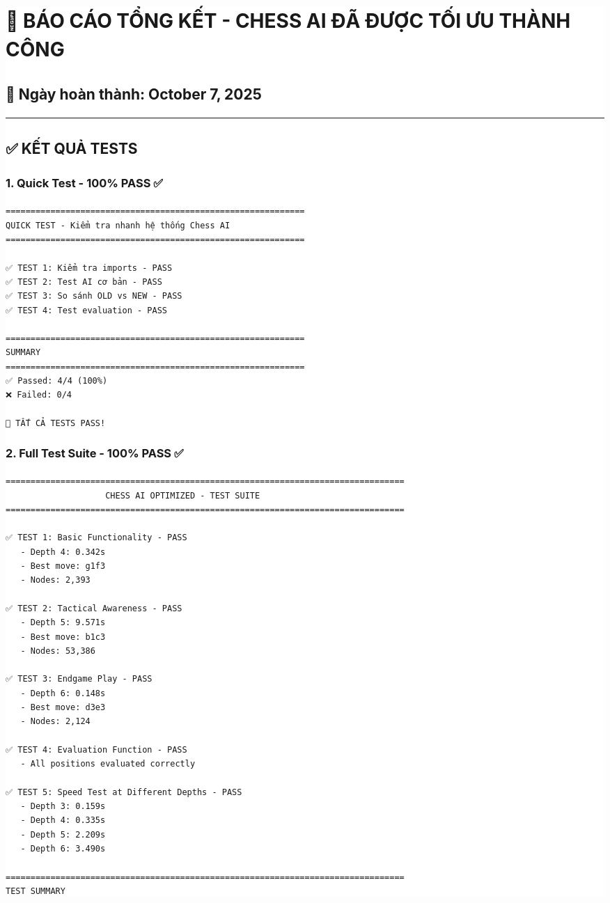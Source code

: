 # 🎉 BÁO CÁO TỔNG KẾT - CHESS AI ĐÃ ĐƯỢC TỐI ƯU THÀNH CÔNG

## 📅 Ngày hoàn thành: October 7, 2025

---

## ✅ KẾT QUẢ TESTS

### 1. Quick Test - 100% PASS ✅

```
============================================================
QUICK TEST - Kiểm tra nhanh hệ thống Chess AI
============================================================

✅ TEST 1: Kiểm tra imports - PASS
✅ TEST 2: Test AI cơ bản - PASS
✅ TEST 3: So sánh OLD vs NEW - PASS
✅ TEST 4: Test evaluation - PASS

============================================================
SUMMARY
============================================================
✅ Passed: 4/4 (100%)
❌ Failed: 0/4

🎉 TẤT CẢ TESTS PASS!
```

### 2. Full Test Suite - 100% PASS ✅

```
================================================================================
                    CHESS AI OPTIMIZED - TEST SUITE
================================================================================

✅ TEST 1: Basic Functionality - PASS
   - Depth 4: 0.342s
   - Best move: g1f3
   - Nodes: 2,393

✅ TEST 2: Tactical Awareness - PASS
   - Depth 5: 9.571s
   - Best move: b1c3
   - Nodes: 53,386

✅ TEST 3: Endgame Play - PASS
   - Depth 6: 0.148s
   - Best move: d3e3
   - Nodes: 2,124

✅ TEST 4: Evaluation Function - PASS
   - All positions evaluated correctly

✅ TEST 5: Speed Test at Different Depths - PASS
   - Depth 3: 0.159s
   - Depth 4: 0.335s
   - Depth 5: 2.209s
   - Depth 6: 3.490s

================================================================================
TEST SUMMARY
```